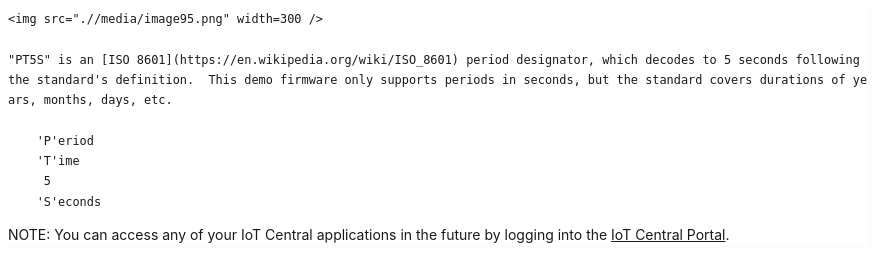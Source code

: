     <img src=".//media/image95.png" width=300 />

    "PT5S" is an [ISO 8601](https://en.wikipedia.org/wiki/ISO_8601) period designator, which decodes to 5 seconds following the standard's definition.  This demo firmware only supports periods in seconds, but the standard covers durations of years, months, days, etc.

        'P'eriod 
        'T'ime 
         5
        'S'econds

NOTE: You can access any of your IoT Central applications in the future by logging into the [IoT Central Portal](https://apps.azureiotcentral.com).
